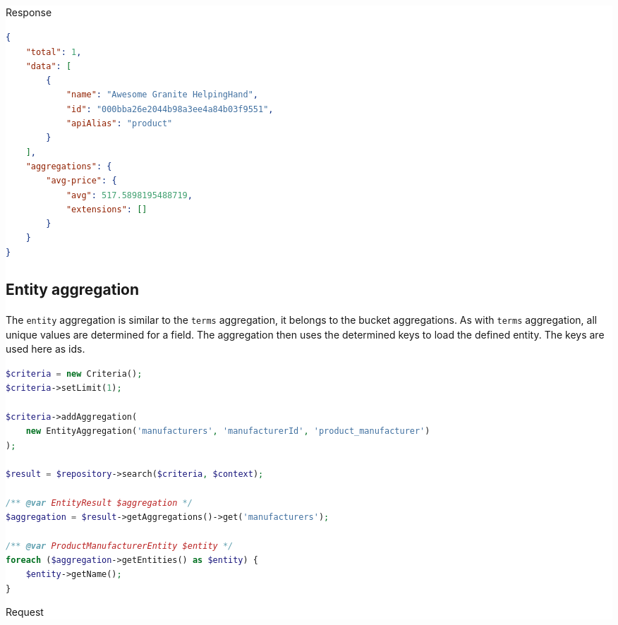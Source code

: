 Response

```json
{
    "total": 1,
    "data": [
        {
            "name": "Awesome Granite HelpingHand",
            "id": "000bba26e2044b98a3ee4a84b03f9551",
            "apiAlias": "product"
        }
    ],
    "aggregations": {
        "avg-price": {
            "avg": 517.5898195488719,
            "extensions": []
        }
    }
}
```
</Tab>
</Tabs>

## Entity aggregation

The `entity` aggregation is similar to the `terms` aggregation, it belongs to the bucket aggregations. As with `terms` aggregation, all unique values are determined for a field. The aggregation then uses the determined keys to load the defined entity. The keys are used here as ids.

<Tabs>
<Tab title="PHP Criteria">

```php
$criteria = new Criteria();
$criteria->setLimit(1);

$criteria->addAggregation(
    new EntityAggregation('manufacturers', 'manufacturerId', 'product_manufacturer')
);

$result = $repository->search($criteria, $context);

/** @var EntityResult $aggregation */
$aggregation = $result->getAggregations()->get('manufacturers');

/** @var ProductManufacturerEntity $entity */
foreach ($aggregation->getEntities() as $entity) {
    $entity->getName();
}
```
</Tab>

<Tab title="API Criteria">
Request
